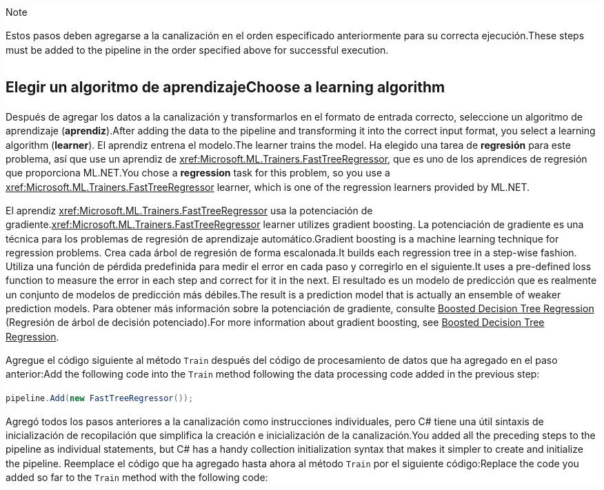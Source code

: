 > [!NOTE]
> <span data-ttu-id="7eb87-205">Estos pasos deben agregarse a la canalización en el orden especificado anteriormente para su correcta ejecución.</span><span class="sxs-lookup"><span data-stu-id="7eb87-205">These steps must be added to the pipeline in the order specified above for successful execution.</span></span>

## <a name="choose-a-learning-algorithm"></a><span data-ttu-id="7eb87-206">Elegir un algoritmo de aprendizaje</span><span class="sxs-lookup"><span data-stu-id="7eb87-206">Choose a learning algorithm</span></span>

<span data-ttu-id="7eb87-207">Después de agregar los datos a la canalización y transformarlos en el formato de entrada correcto, seleccione un algoritmo de aprendizaje (**aprendiz**).</span><span class="sxs-lookup"><span data-stu-id="7eb87-207">After adding the data to the pipeline and transforming it into the correct input format, you select a learning algorithm (**learner**).</span></span> <span data-ttu-id="7eb87-208">El aprendiz entrena el modelo.</span><span class="sxs-lookup"><span data-stu-id="7eb87-208">The learner trains the model.</span></span> <span data-ttu-id="7eb87-209">Ha elegido una tarea de **regresión** para este problema, así que use un aprendiz de <xref:Microsoft.ML.Trainers.FastTreeRegressor>, que es uno de los aprendices de regresión que proporciona ML.NET.</span><span class="sxs-lookup"><span data-stu-id="7eb87-209">You chose a **regression** task for this problem, so you use a <xref:Microsoft.ML.Trainers.FastTreeRegressor> learner, which is one of the regression learners provided by ML.NET.</span></span>

<span data-ttu-id="7eb87-210">El aprendiz <xref:Microsoft.ML.Trainers.FastTreeRegressor> usa la potenciación de gradiente.</span><span class="sxs-lookup"><span data-stu-id="7eb87-210"><xref:Microsoft.ML.Trainers.FastTreeRegressor> learner utilizes gradient boosting.</span></span> <span data-ttu-id="7eb87-211">La potenciación de gradiente es una técnica para los problemas de regresión de aprendizaje automático.</span><span class="sxs-lookup"><span data-stu-id="7eb87-211">Gradient boosting is a machine learning technique for regression problems.</span></span> <span data-ttu-id="7eb87-212">Crea cada árbol de regresión de forma escalonada.</span><span class="sxs-lookup"><span data-stu-id="7eb87-212">It builds each regression tree in a step-wise fashion.</span></span> <span data-ttu-id="7eb87-213">Utiliza una función de pérdida predefinida para medir el error en cada paso y corregirlo en el siguiente.</span><span class="sxs-lookup"><span data-stu-id="7eb87-213">It uses a pre-defined loss function to measure the error in each step and correct for it in the next.</span></span> <span data-ttu-id="7eb87-214">El resultado es un modelo de predicción que es realmente un conjunto de modelos de predicción más débiles.</span><span class="sxs-lookup"><span data-stu-id="7eb87-214">The result is a prediction model that is actually an ensemble of weaker prediction models.</span></span> <span data-ttu-id="7eb87-215">Para obtener más información sobre la potenciación de gradiente, consulte [Boosted Decision Tree Regression](/azure/machine-learning/studio-module-reference/boosted-decision-tree-regression) (Regresión de árbol de decisión potenciado).</span><span class="sxs-lookup"><span data-stu-id="7eb87-215">For more information about gradient boosting, see [Boosted Decision Tree Regression](/azure/machine-learning/studio-module-reference/boosted-decision-tree-regression).</span></span>

<span data-ttu-id="7eb87-216">Agregue el código siguiente al método `Train` después del código de procesamiento de datos que ha agregado en el paso anterior:</span><span class="sxs-lookup"><span data-stu-id="7eb87-216">Add the following code into the `Train` method following the data processing code added in the previous step:</span></span>

```csharp
pipeline.Add(new FastTreeRegressor());
```

<span data-ttu-id="7eb87-217">Agregó todos los pasos anteriores a la canalización como instrucciones individuales, pero C# tiene una útil sintaxis de inicialización de recopilación que simplifica la creación e inicialización de la canalización.</span><span class="sxs-lookup"><span data-stu-id="7eb87-217">You added all the preceding steps to the pipeline as individual statements, but C# has a handy collection initialization syntax that makes it simpler to create and initialize the pipeline.</span></span> <span data-ttu-id="7eb87-218">Reemplace el código que ha agregado hasta ahora al método `Train` por el siguiente código:</span><span class="sxs-lookup"><span data-stu-id="7eb87-218">Replace the code you added so far to the `Train` method with the following code:</span></span>
